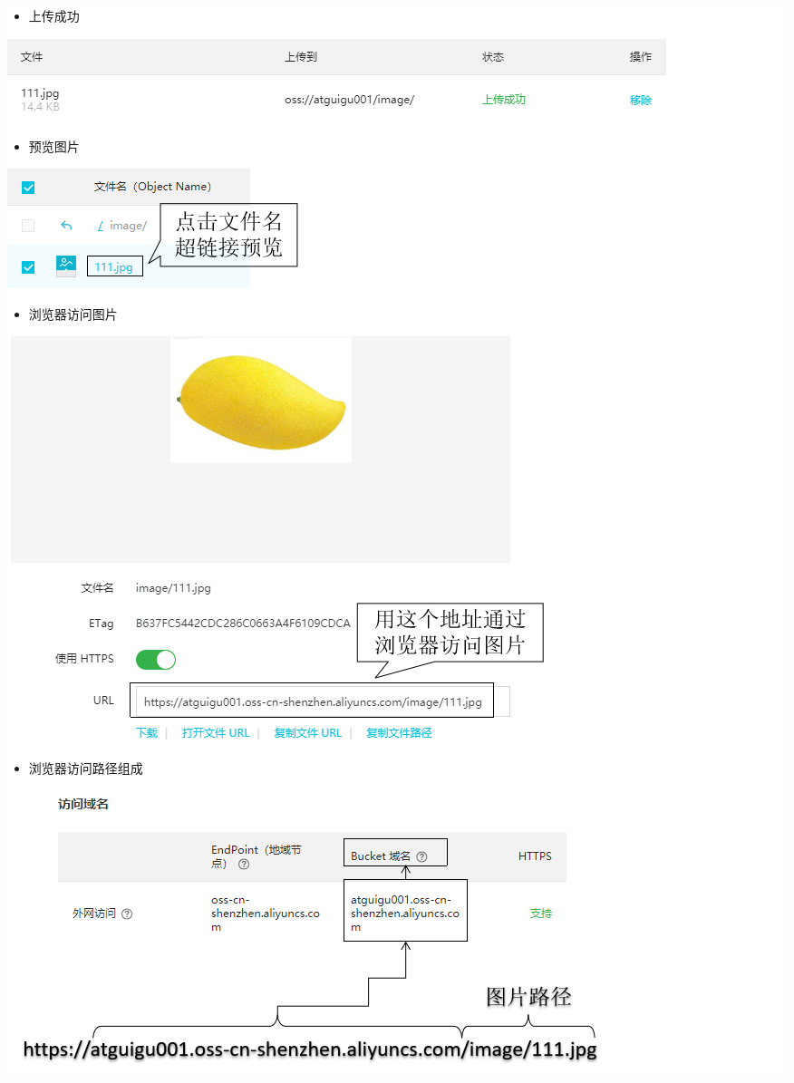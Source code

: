 - 上传成功

![image](../images/image30.png)

- 预览图片

![image](../images/image31.png)

- 浏览器访问图片

![image](../images/image32.png)

- 浏览器访问路径组成

![image](../images/image33.png)
